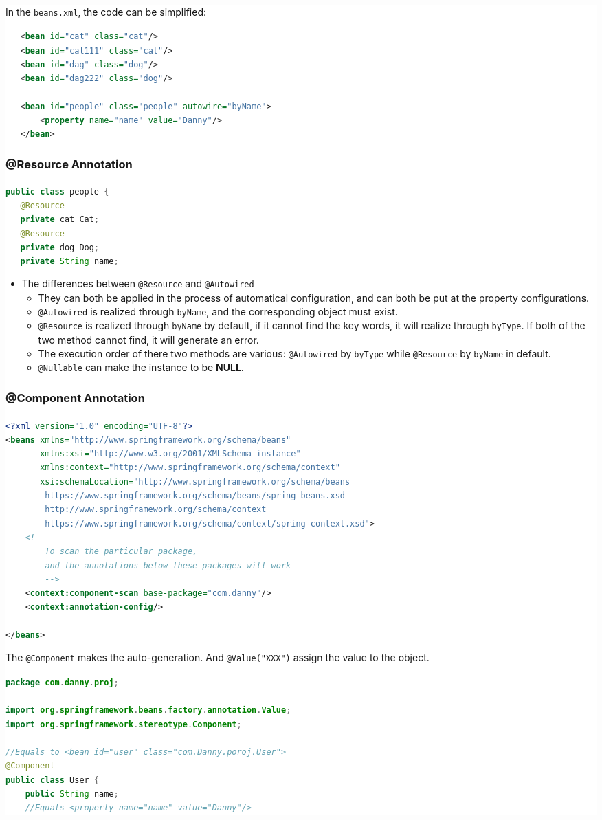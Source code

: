  In the `beans.xml`, the code can be simplified:

 ```xml
    <bean id="cat" class="cat"/>
    <bean id="cat111" class="cat"/>
    <bean id="dag" class="dog"/>
    <bean id="dag222" class="dog"/>

    <bean id="people" class="people" autowire="byName">
        <property name="name" value="Danny"/>
    </bean>
 ```

### @Resource Annotation

 ```java
 public class people {
    @Resource
    private cat Cat;
    @Resource
    private dog Dog;
    private String name;
 ```

 + The differences between `@Resource` and `@Autowired` 
    + They can both be applied in the process of automatical configuration, and can both be put at the property configurations.
    + `@Autowired` is realized through `byName`, and the corresponding object must exist.
    + `@Resource` is realized through `byName` by default, if it cannot find the key words, it will realize through `byType`. If both of the two method cannot find, it will generate an error.
    + The execution order of there two methods are various: `@Autowired` by `byType` while `@Resource` by `byName` in default.
    + `@Nullable` can make the instance to be **NULL**.

### @Component Annotation

```xml
<?xml version="1.0" encoding="UTF-8"?>
<beans xmlns="http://www.springframework.org/schema/beans"
       xmlns:xsi="http://www.w3.org/2001/XMLSchema-instance"
       xmlns:context="http://www.springframework.org/schema/context"
       xsi:schemaLocation="http://www.springframework.org/schema/beans
        https://www.springframework.org/schema/beans/spring-beans.xsd
        http://www.springframework.org/schema/context
        https://www.springframework.org/schema/context/spring-context.xsd">
    <!--
        To scan the particular package, 
        and the annotations below these packages will work
        -->
    <context:component-scan base-package="com.danny"/>
    <context:annotation-config/>

</beans>
```
The `@Component` makes the auto-generation. And `@Value("XXX")` assign the value to the object.
```java
package com.danny.proj;

import org.springframework.beans.factory.annotation.Value;
import org.springframework.stereotype.Component;

//Equals to <bean id="user" class="com.Danny.poroj.User">
@Component
public class User {
    public String name;
    //Equals <property name="name" value="Danny"/>
```